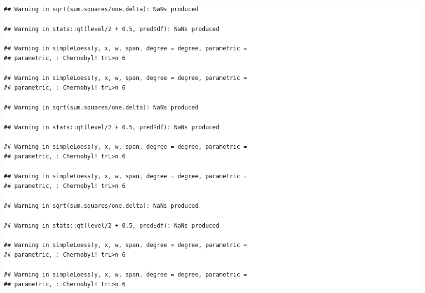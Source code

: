     ## Warning in sqrt(sum.squares/one.delta): NaNs produced

    ## Warning in stats::qt(level/2 + 0.5, pred$df): NaNs produced

    ## Warning in simpleLoess(y, x, w, span, degree = degree, parametric =
    ## parametric, : Chernobyl! trL>n 6

    ## Warning in simpleLoess(y, x, w, span, degree = degree, parametric =
    ## parametric, : Chernobyl! trL>n 6

    ## Warning in sqrt(sum.squares/one.delta): NaNs produced

    ## Warning in stats::qt(level/2 + 0.5, pred$df): NaNs produced

    ## Warning in simpleLoess(y, x, w, span, degree = degree, parametric =
    ## parametric, : Chernobyl! trL>n 6

    ## Warning in simpleLoess(y, x, w, span, degree = degree, parametric =
    ## parametric, : Chernobyl! trL>n 6

    ## Warning in sqrt(sum.squares/one.delta): NaNs produced

    ## Warning in stats::qt(level/2 + 0.5, pred$df): NaNs produced

    ## Warning in simpleLoess(y, x, w, span, degree = degree, parametric =
    ## parametric, : Chernobyl! trL>n 6

    ## Warning in simpleLoess(y, x, w, span, degree = degree, parametric =
    ## parametric, : Chernobyl! trL>n 6
